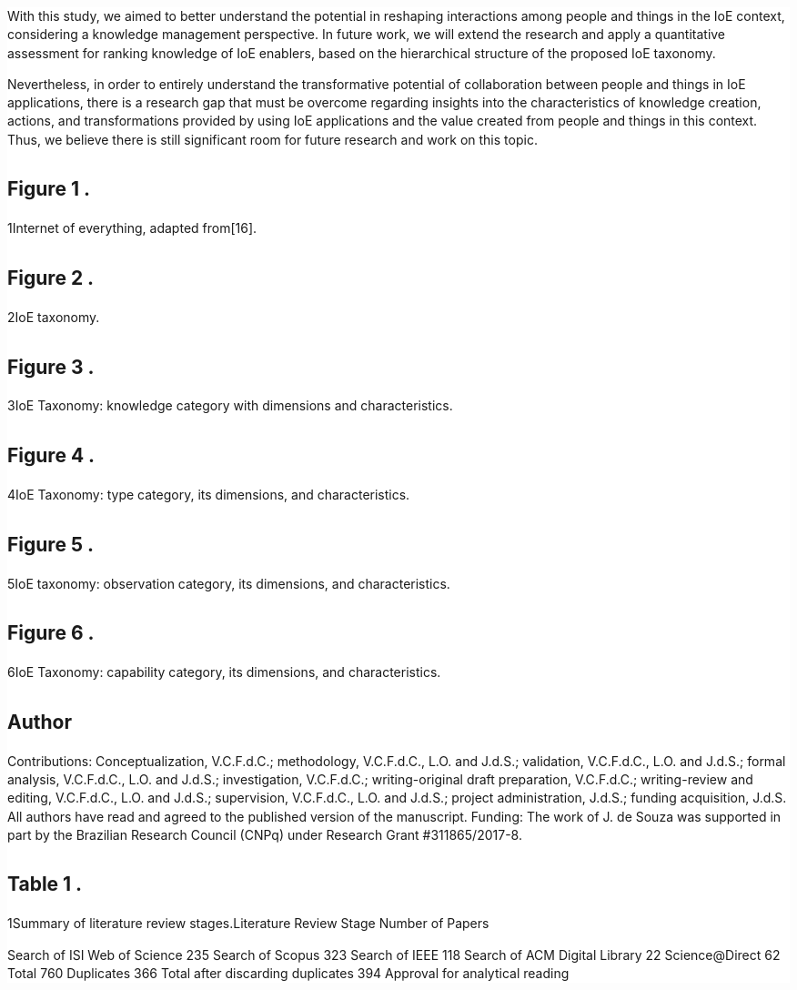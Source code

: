 With this study, we aimed to better understand the potential in reshaping interactions among people and things in the IoE context, considering a knowledge management perspective. In future work, we will extend the research and apply a quantitative assessment for ranking knowledge of IoE enablers, based on the hierarchical structure of the proposed IoE taxonomy.

Nevertheless, in order to entirely understand the transformative potential of collaboration between people and things in IoE applications, there is a research gap that must be overcome regarding insights into the characteristics of knowledge creation, actions, and transformations provided by using IoE applications and the value created from people and things in this context. Thus, we believe there is still significant room for future research and work on this topic. 

## Figure 1 .
1Internet of everything, adapted from[16].

## Figure 2 .
2IoE taxonomy.

## Figure 3 .
3IoE Taxonomy: knowledge category with dimensions and characteristics.

## Figure 4 .
4IoE Taxonomy: type category, its dimensions, and characteristics.

## Figure 5 .
5IoE taxonomy: observation category, its dimensions, and characteristics.

## Figure 6 .
6IoE Taxonomy: capability category, its dimensions, and characteristics.

## Author
Contributions: Conceptualization, V.C.F.d.C.; methodology, V.C.F.d.C., L.O. and J.d.S.; validation, V.C.F.d.C., L.O. and J.d.S.; formal analysis, V.C.F.d.C., L.O. and J.d.S.; investigation, V.C.F.d.C.; writing-original draft preparation, V.C.F.d.C.; writing-review and editing, V.C.F.d.C., L.O. and J.d.S.; supervision, V.C.F.d.C., L.O. and J.d.S.; project administration, J.d.S.; funding acquisition, J.d.S. All authors have read and agreed to the published version of the manuscript. Funding: The work of J. de Souza was supported in part by the Brazilian Research Council (CNPq) under Research Grant #311865/2017-8.

## Table 1 .
1Summary of literature review stages.Literature Review Stage 
Number of Papers 

Search of ISI Web of Science 
235 
Search of Scopus 
323 
Search of IEEE 
118 
Search of ACM Digital Library 
22 
Science@Direct 
62 
Total 
760 
Duplicates 
366 
Total after discarding duplicates 
394 
Approval for analytical reading 